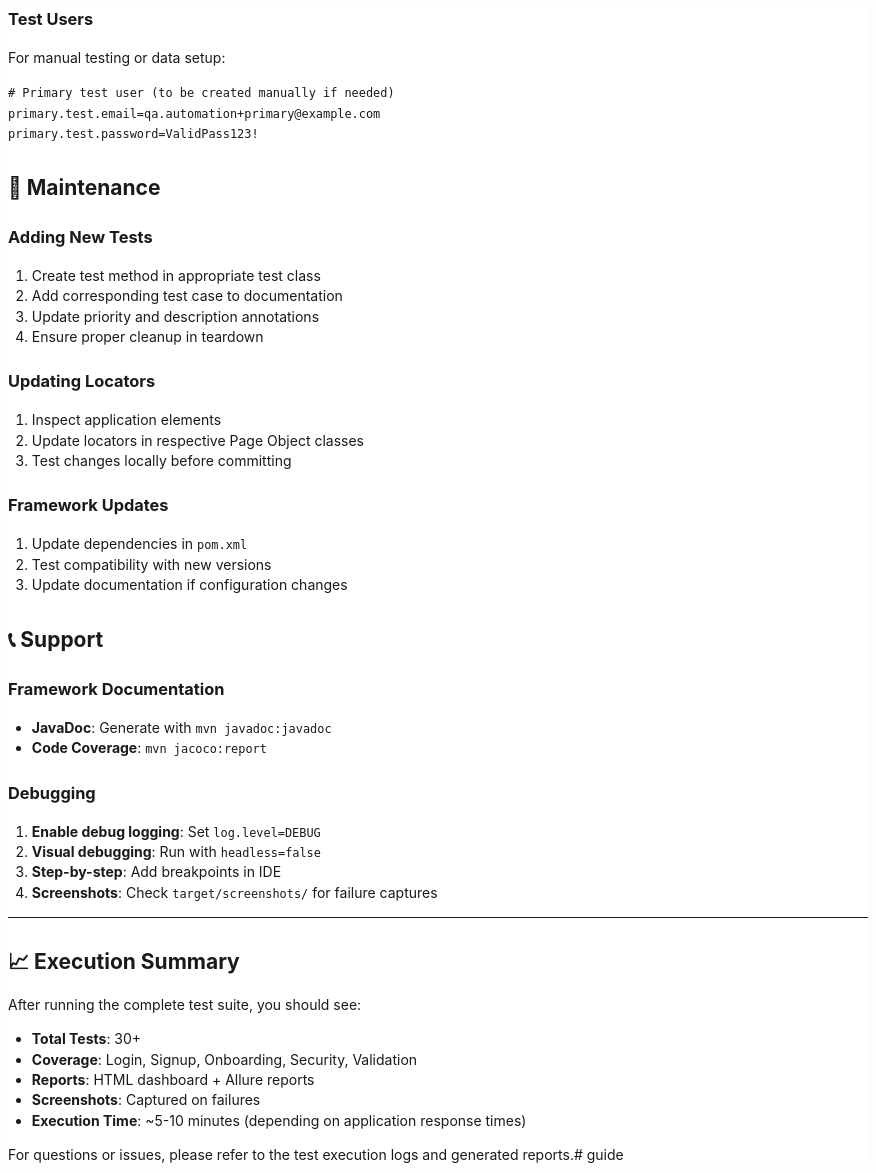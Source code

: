 ### Test Users
For manual testing or data setup:
```properties
# Primary test user (to be created manually if needed)
primary.test.email=qa.automation+primary@example.com
primary.test.password=ValidPass123!
```

## 🔄 Maintenance

### Adding New Tests
1. Create test method in appropriate test class
2. Add corresponding test case to documentation
3. Update priority and description annotations
4. Ensure proper cleanup in teardown

### Updating Locators
1. Inspect application elements
2. Update locators in respective Page Object classes
3. Test changes locally before committing

### Framework Updates
1. Update dependencies in `pom.xml`
2. Test compatibility with new versions
3. Update documentation if configuration changes

## 📞 Support

### Framework Documentation
- **JavaDoc**: Generate with `mvn javadoc:javadoc`
- **Code Coverage**: `mvn jacoco:report`

### Debugging
1. **Enable debug logging**: Set `log.level=DEBUG` 
2. **Visual debugging**: Run with `headless=false`
3. **Step-by-step**: Add breakpoints in IDE
4. **Screenshots**: Check `target/screenshots/` for failure captures

---

## 📈 Execution Summary

After running the complete test suite, you should see:
- **Total Tests**: 30+
- **Coverage**: Login, Signup, Onboarding, Security, Validation
- **Reports**: HTML dashboard + Allure reports
- **Screenshots**: Captured on failures
- **Execution Time**: ~5-10 minutes (depending on application response times)

For questions or issues, please refer to the test execution logs and generated reports.#   g u i d e 
 
 